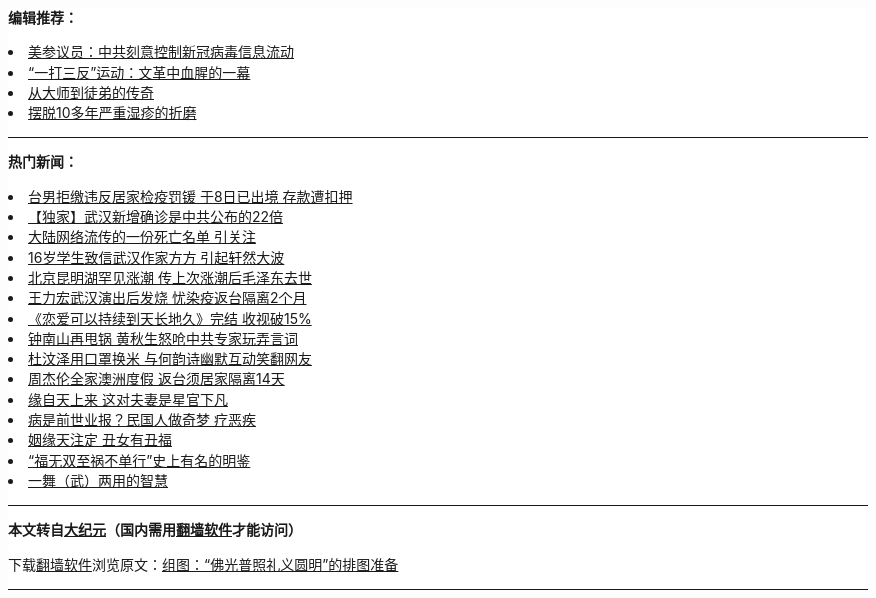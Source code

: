 
<strong>编辑推荐：</strong>
<li><a href="/gb/20/2/22/n11887949.md#1">美参议员：中共刻意控制新冠病毒信息流动</a></li>
<li><a href="/gb/18/2/16/n10147874.md#1" target="_blank">“一打三反”运动：文革中血腥的一幕</a></li><li><a href="/gb/7/4/5/n1669415.md?dfh#1" target="_blank">从大师到徒弟的传奇</a></li><li><a href="/gb/16/5/27/n7938314.md#1" target="_blank">摆脱10多年严重湿疹的折磨</a></li>
<hr>

<strong>热门新闻：</strong>
<li><a href="/gb/20/3/20/n11956529.md#1">台男拒缴违反居家检疫罚锾 于8日已出境 存款遭扣押</a></li>
<li><a href="/gb/20/3/18/n11950904.md#1">【独家】武汉新增确诊是中共公布的22倍</a></li>
<li><a href="/gb/20/3/19/n11953667.md#1">大陆网络流传的一份死亡名单 引关注</a></li>
<li><a href="/gb/20/3/19/n11953195.md#1">16岁学生致信武汉作家方方 引起轩然大波</a></li>
<li><a href="/gb/20/3/19/n11955384.md#1">北京昆明湖罕见涨潮 传上次涨潮后毛泽东去世</a></li>
<li><a href="/gb/20/3/19/n11954954.md#1">王力宏武汉演出后发烧 忧染疫返台隔离2个月</a></li>
<li><a href="/gb/20/3/18/n11949282.md#1">《恋爱可以持续到天长地久》完结 收视破15%</a></li>
<li><a href="/gb/20/3/19/n11955678.md#1">钟南山再甩锅 黄秋生怒呛中共专家玩弄言词</a></li>
<li><a href="/gb/20/3/18/n11950901.md#1">杜汶泽用口罩换米 与何韵诗幽默互动笑翻网友</a></li>
<li><a href="/gb/20/3/18/n11950740.md#1">周杰伦全家澳洲度假 返台须居家隔离14天</a></li>
<li><a href="/gb/20/3/12/n11936269.md#1">缘自天上来 这对夫妻是星官下凡</a></li>
<li><a href="/gb/20/2/11/n11861945.md#1">病是前世业报？民国人做奇梦 疗恶疾</a></li>
<li><a href="/gb/10/11/25/n3095498.md#1">姻缘天注定 丑女有丑福</a></li>
<li><a href="/gb/20/3/10/n11929738.md#1">“福无双至祸不单行”史上有名的明鉴</a></li>
<li><a href="/gb/20/3/17/n11947360.md#1">一舞（武）两用的智慧</a></li>
<hr>

<strong>本文转自<a href="https://www.epochtimes.com">大纪元</a>（国内需用<a href="https://github.com/bannedbook/fanqiang/wiki">翻墙软件</a>才能访问）</strong><p>下载<a href="https://github.com/bannedbook/fanqiang/wiki">翻墙软件</a>浏览原文：<a href="https://www.epochtimes.com/gb/14/11/8/n4291356.htm">组图：“佛光普照礼义圆明”的排图准备</a></p><hr>
